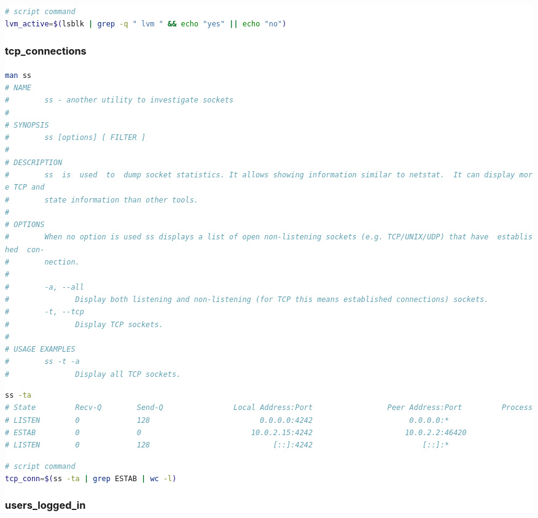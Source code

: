 ```bash
# script command
lvm_active=$(lsblk | grep -q " lvm " && echo "yes" || echo "no")
```

### tcp_connections

```bash
man ss
# NAME
#        ss - another utility to investigate sockets
#
# SYNOPSIS
#        ss [options] [ FILTER ]
#
# DESCRIPTION
#        ss  is  used  to  dump socket statistics. It allows showing information similar to netstat.  It can display more TCP and
#        state information than other tools.
#
# OPTIONS
#        When no option is used ss displays a list of open non-listening sockets (e.g. TCP/UNIX/UDP) that have  established  con‐
#        nection.
#
#        -a, --all
#               Display both listening and non-listening (for TCP this means established connections) sockets.
#        -t, --tcp
#               Display TCP sockets.
#
# USAGE EXAMPLES
#        ss -t -a
#               Display all TCP sockets.
```

```bash
ss -ta
# State         Recv-Q        Send-Q                Local Address:Port                 Peer Address:Port         Process
# LISTEN        0             128                         0.0.0.0:4242                      0.0.0.0:*
# ESTAB         0             0                         10.0.2.15:4242                     10.0.2.2:46420
# LISTEN        0             128                            [::]:4242                         [::]:*
```

```bash
# script command
tcp_conn=$(ss -ta | grep ESTAB | wc -l)
```

### users_logged_in
